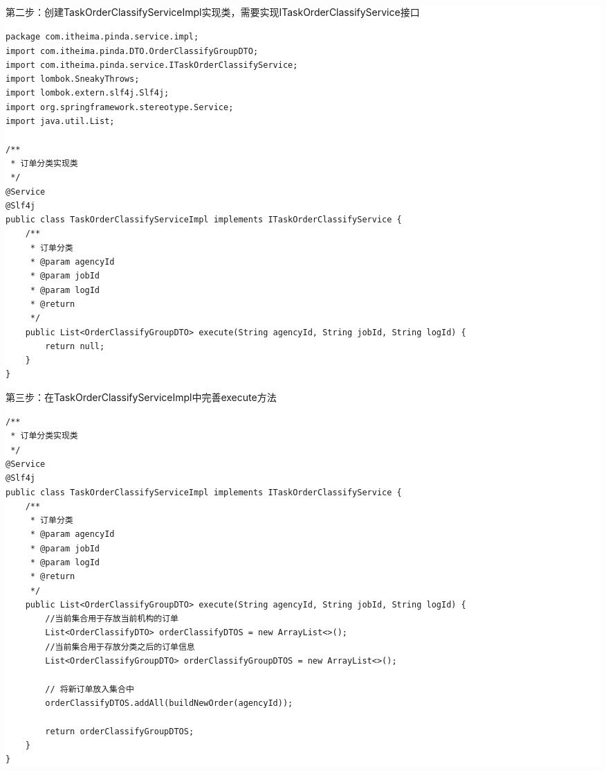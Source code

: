 第二步：创建TaskOrderClassifyServiceImpl实现类，需要实现ITaskOrderClassifyService接口

```
package com.itheima.pinda.service.impl;
import com.itheima.pinda.DTO.OrderClassifyGroupDTO;
import com.itheima.pinda.service.ITaskOrderClassifyService;
import lombok.SneakyThrows;
import lombok.extern.slf4j.Slf4j;
import org.springframework.stereotype.Service;
import java.util.List;

/**
 * 订单分类实现类
 */
@Service
@Slf4j
public class TaskOrderClassifyServiceImpl implements ITaskOrderClassifyService {
    /**
     * 订单分类
     * @param agencyId
     * @param jobId
     * @param logId
     * @return
     */
    public List<OrderClassifyGroupDTO> execute(String agencyId, String jobId, String logId) {
        return null;
    }
}
```

第三步：在TaskOrderClassifyServiceImpl中完善execute方法

```
/**
 * 订单分类实现类
 */
@Service
@Slf4j
public class TaskOrderClassifyServiceImpl implements ITaskOrderClassifyService {
    /**
     * 订单分类
     * @param agencyId
     * @param jobId
     * @param logId
     * @return
     */
    public List<OrderClassifyGroupDTO> execute(String agencyId, String jobId, String logId) {
        //当前集合用于存放当前机构的订单
        List<OrderClassifyDTO> orderClassifyDTOS = new ArrayList<>();
        //当前集合用于存放分类之后的订单信息
        List<OrderClassifyGroupDTO> orderClassifyGroupDTOS = new ArrayList<>();

        // 将新订单放入集合中
        orderClassifyDTOS.addAll(buildNewOrder(agencyId));
        
        return orderClassifyGroupDTOS;
    }
}
```

